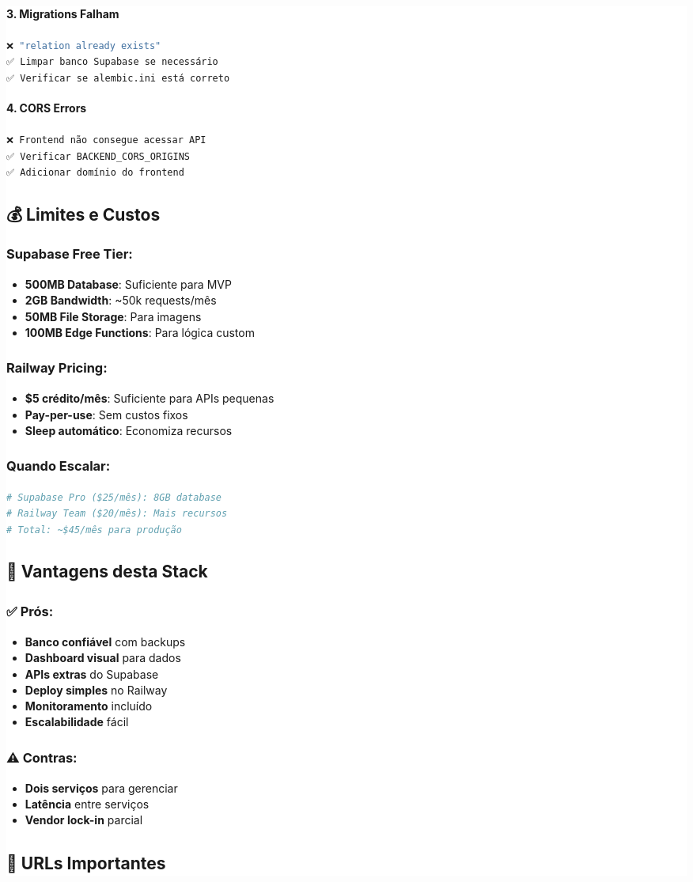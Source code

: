 #### 3. Migrations Falham
```bash
❌ "relation already exists"
✅ Limpar banco Supabase se necessário
✅ Verificar se alembic.ini está correto
```

#### 4. CORS Errors
```bash
❌ Frontend não consegue acessar API
✅ Verificar BACKEND_CORS_ORIGINS
✅ Adicionar domínio do frontend
```

## 💰 Limites e Custos

### Supabase Free Tier:
- **500MB Database**: Suficiente para MVP
- **2GB Bandwidth**: ~50k requests/mês
- **50MB File Storage**: Para imagens
- **100MB Edge Functions**: Para lógica custom

### Railway Pricing:
- **$5 crédito/mês**: Suficiente para APIs pequenas
- **Pay-per-use**: Sem custos fixos
- **Sleep automático**: Economiza recursos

### Quando Escalar:
```bash
# Supabase Pro ($25/mês): 8GB database
# Railway Team ($20/mês): Mais recursos
# Total: ~$45/mês para produção
```

## 🎉 Vantagens desta Stack

### ✅ **Prós:**
- **Banco confiável** com backups
- **Dashboard visual** para dados
- **APIs extras** do Supabase
- **Deploy simples** no Railway
- **Monitoramento** incluído
- **Escalabilidade** fácil

### ⚠️ **Contras:**
- **Dois serviços** para gerenciar
- **Latência** entre serviços
- **Vendor lock-in** parcial

## 🔗 URLs Importantes
